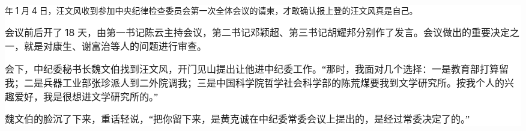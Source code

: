    <span lang="ZH-CN" style="font-family: 宋体;">
    年
   </span>
   1
   <span lang="ZH-CN" style="font-family: 宋体;">
    月
   </span>
   4
   <span lang="ZH-CN" style="font-family: 宋体;">
    日，汪文风收到参加中央纪律检查委员会第一次全体会议的请柬，才敢确认报上登的汪文风真是自己。
   </span>
   <o:p>
   </o:p>
  </font>
 </p>
 <p class="MsoNormal">
  <o:p>
   <font size="3">
   </font>
  </o:p>
 </p>
 <p class="MsoNormal">
  <font size="3">
   <span lang="ZH-CN" style="font-family: 宋体;">
    会议前后开了
   </span>
   18
   <span lang="ZH-CN" style="font-family: 宋体;">
    天，由第一书记陈云主持会议，第二书记邓颖超、第三书记胡耀邦分别作了发言。会议做出的重要决定之一，就是对康生、谢富治等人的问题进行审查。
   </span>
   <o:p>
   </o:p>
  </font>
 </p>
 <p class="MsoNormal">
  <o:p>
   <font size="3">
   </font>
  </o:p>
 </p>
 <p class="MsoNormal">
  <font size="3">
   <span lang="ZH-CN" style="font-family: 宋体;">
    会下，中纪委秘书长魏文伯找到汪文风，开门见山提出让他进中纪委工作。“那时，我面对几个选择：一是教育部打算留我；二是兵器工业部张珍派人到二外院调我；三是中国科学院哲学社会科学部的陈荒煤要我到文学研究所。按我个人的兴趣爱好，我是很想进文学研究所的。”
   </span>
   <o:p>
   </o:p>
  </font>
 </p>
 <p class="MsoNormal">
  <o:p>
   <font size="3">
   </font>
  </o:p>
 </p>
 <p class="MsoNormal">
  <font size="3">
   <span lang="ZH-CN" style="font-family: 宋体;">
    魏文伯的脸沉了下来，重话轻说，“把你留下来，是黄克诚在中纪委常委会议上提出的，是经过常委决定了的。”
   </span>
   <o:p>
   </o:p>
  </font>